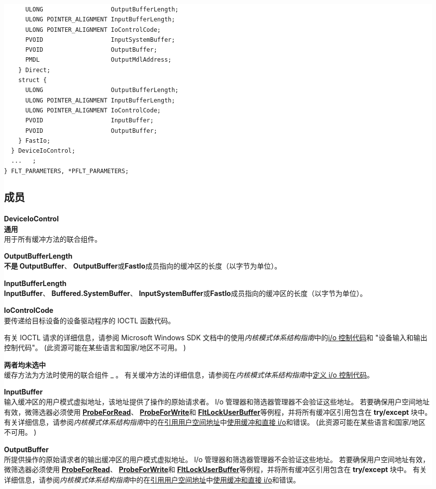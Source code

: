 ```ManagedCPlusPlus
      ULONG                   OutputBufferLength;
      ULONG POINTER_ALIGNMENT InputBufferLength;
      ULONG POINTER_ALIGNMENT IoControlCode;
      PVOID                   InputSystemBuffer;
      PVOID                   OutputBuffer;
      PMDL                    OutputMdlAddress;
    } Direct;
    struct {
      ULONG                   OutputBufferLength;
      ULONG POINTER_ALIGNMENT InputBufferLength;
      ULONG POINTER_ALIGNMENT IoControlCode;
      PVOID                   InputBuffer;
      PVOID                   OutputBuffer;
    } FastIo;
  } DeviceIoControl;
  ...   ;
} FLT_PARAMETERS, *PFLT_PARAMETERS;
```

<a name="members"></a>成员
-------

**DeviceIoControl**  
**通用**  
用于所有缓冲方法的联合组件。

**OutputBufferLength**  
**不是 OutputBuffer**、 **OutputBuffer**或**FastIo**成员指向的缓冲区的长度（以字节为单位）。

**InputBufferLength**  
**InputBuffer**、 **Buffered.SystemBuffer**、 **InputSystemBuffer**或**FastIo**成员指向的缓冲区的长度（以字节为单位）。

**IoControlCode**  
要传递给目标设备的设备驱动程序的 IOCTL 函数代码。

有关 IOCTL 请求的详细信息，请参阅 Microsoft Windows SDK 文档中的使用*内核模式体系结构指南*中的[i/o 控制代码](https://docs.microsoft.com/windows-hardware/drivers/kernel/using-i-o-control-codes)和 "设备输入和输出控制代码"。  (此资源可能在某些语言和国家/地区不可用。 ) 

**两者均未选中**  
缓存方法为方法时使用的联合组件 \_ 。 有关缓冲方法的详细信息，请参阅在*内核模式体系结构指南*中[定义 i/o 控制代码](../kernel/defining-i-o-control-codes.md)。

**InputBuffer**  
输入缓冲区的用户模式虚拟地址，该地址提供了操作的原始请求者。 I/o 管理器和筛选器管理器不会验证这些地址。 若要确保用户空间地址有效，微筛选器必须使用 [**ProbeForRead**](/windows-hardware/drivers/ddi/wdm/nf-wdm-probeforread)、 [**ProbeForWrite**](/windows-hardware/drivers/ddi/wdm/nf-wdm-probeforwrite)和 [**FltLockUserBuffer**](/windows-hardware/drivers/ddi/fltkernel/nf-fltkernel-fltlockuserbuffer)等例程，并将所有缓冲区引用包含在 **try/except** 块中。 有关详细信息，请参阅*内核模式体系结构指南*中的在[引用用户空间地址](../kernel/errors-in-referencing-user-space-addresses.md)中[使用缓冲和直接 i/o](../kernel/using-neither-buffered-nor-direct-i-o.md)和错误。  (此资源可能在某些语言和国家/地区不可用。 ) 

**OutputBuffer**  
所提供操作的原始请求者的输出缓冲区的用户模式虚拟地址。 I/o 管理器和筛选器管理器不会验证这些地址。 若要确保用户空间地址有效，微筛选器必须使用 [**ProbeForRead**](/windows-hardware/drivers/ddi/wdm/nf-wdm-probeforread)、 [**ProbeForWrite**](/windows-hardware/drivers/ddi/wdm/nf-wdm-probeforwrite)和 [**FltLockUserBuffer**](/windows-hardware/drivers/ddi/fltkernel/nf-fltkernel-fltlockuserbuffer)等例程，并将所有缓冲区引用包含在 **try/except** 块中。 有关详细信息，请参阅*内核模式体系结构指南*中的在[引用用户空间地址](../kernel/errors-in-referencing-user-space-addresses.md)中[使用缓冲和直接 i/o](../kernel/using-neither-buffered-nor-direct-i-o.md)和错误。
